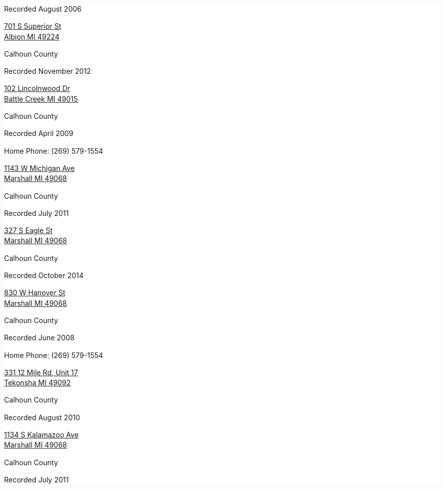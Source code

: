 Recorded August 2006

[701 S Superior St  
Albion MI 49224](/address/701-s-superior-st_albion-mi-49224 "Search people who live at 701 S Superior St, Albion MI 49224")

Calhoun County

Recorded November 2012

[102 Lincolnwood Dr  
Battle Creek MI 49015](/address/102-lincolnwood-dr_battle-creek-mi-49015 "Search people who live at 102 Lincolnwood Dr, Battle Creek MI 49015")

Calhoun County

Recorded April 2009

Home Phone: (269) 579-1554

[1143 W Michigan Ave  
Marshall MI 49068](/address/1143-w-michigan-ave_marshall-mi-49068 "Search people who live at 1143 W Michigan Ave, Marshall MI 49068")

Calhoun County

Recorded July 2011

[327 S Eagle St  
Marshall MI 49068](/address/327-s-eagle-st_marshall-mi-49068 "Search people who live at 327 S Eagle St, Marshall MI 49068")

Calhoun County

Recorded October 2014

[830 W Hanover St  
Marshall MI 49068](/address/830-w-hanover-st_marshall-mi-49068 "Search people who live at 830 W Hanover St, Marshall MI 49068")

Calhoun County

Recorded June 2008

Home Phone: (269) 579-1554

[331 12 Mile Rd, Unit 17  
Tekonsha MI 49092](/address/331-12-mile-rd-unit-17_tekonsha-mi-49092 "Search people who live at 331 12 Mile Rd, Unit 17, Tekonsha MI 49092")

Calhoun County

Recorded August 2010

[1134 S Kalamazoo Ave  
Marshall MI 49068](/address/1134-s-kalamazoo-ave_marshall-mi-49068 "Search people who live at 1134 S Kalamazoo Ave, Marshall MI 49068")

Calhoun County

Recorded July 2011
